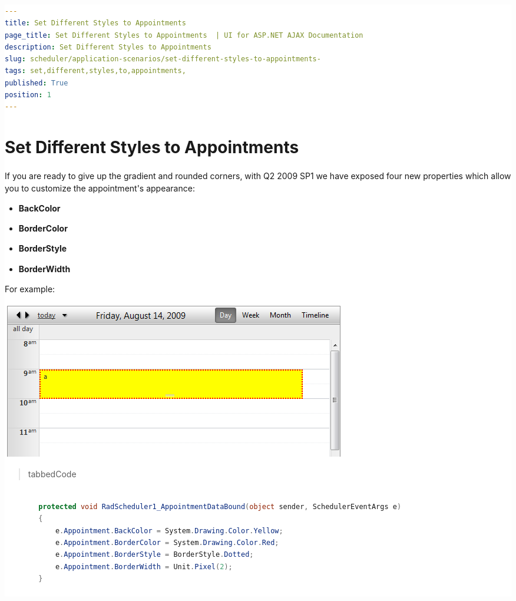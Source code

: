 ```yaml
---
title: Set Different Styles to Appointments 
page_title: Set Different Styles to Appointments  | UI for ASP.NET AJAX Documentation
description: Set Different Styles to Appointments 
slug: scheduler/application-scenarios/set-different-styles-to-appointments-
tags: set,different,styles,to,appointments,
published: True
position: 1
---
```


# Set Different Styles to Appointments 



If you are ready to give up the gradient and rounded corners, with Q2 2009 SP1 we have exposed four new properties which allow you to customize the appointment's appearance:

* __BackColor__

* __BorderColor__

* __BorderStyle__

* __BorderWidth__

For example:

![custom background color](images/scheduler_customappointmentcolor.png)



>tabbedCode

````C#
	
	    protected void RadScheduler1_AppointmentDataBound(object sender, SchedulerEventArgs e)
	    {
	        e.Appointment.BackColor = System.Drawing.Color.Yellow;
	        e.Appointment.BorderColor = System.Drawing.Color.Red;
	        e.Appointment.BorderStyle = BorderStyle.Dotted;
	        e.Appointment.BorderWidth = Unit.Pixel(2);
	    }
	
````
